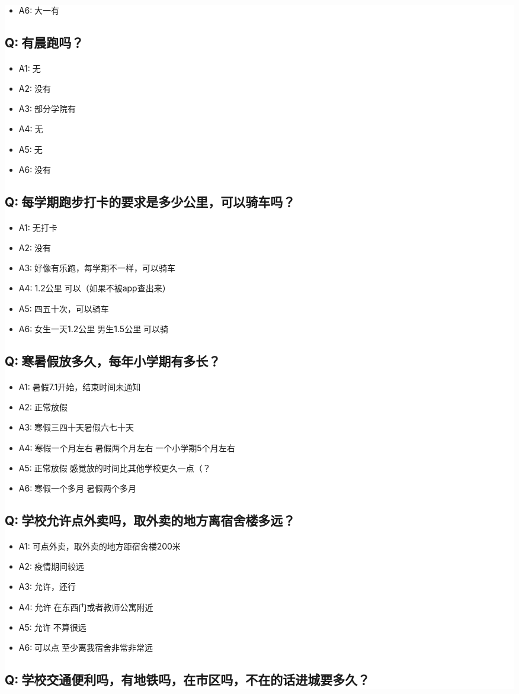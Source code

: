 - A6: 大一有

## Q: 有晨跑吗？

- A1: 无

- A2: 没有

- A3: 部分学院有

- A4: 无

- A5: 无

- A6: 没有

## Q: 每学期跑步打卡的要求是多少公里，可以骑车吗？

- A1: 无打卡

- A2: 没有

- A3: 好像有乐跑，每学期不一样，可以骑车

- A4: 1.2公里 可以（如果不被app查出来）

- A5: 四五十次，可以骑车

- A6: 女生一天1.2公里 男生1.5公里 可以骑

## Q: 寒暑假放多久，每年小学期有多长？

- A1: 暑假7.1开始，结束时间未通知

- A2: 正常放假

- A3: 寒假三四十天暑假六七十天

- A4: 寒假一个月左右  暑假两个月左右 一个小学期5个月左右

- A5: 正常放假 感觉放的时间比其他学校更久一点（？

- A6: 寒假一个多月 暑假两个多月

## Q: 学校允许点外卖吗，取外卖的地方离宿舍楼多远？

- A1: 可点外卖，取外卖的地方距宿舍楼200米

- A2: 疫情期间较远

- A3: 允许，还行

- A4: 允许 在东西门或者教师公寓附近

- A5: 允许 不算很远

- A6: 可以点 至少离我宿舍非常非常远

## Q: 学校交通便利吗，有地铁吗，在市区吗，不在的话进城要多久？
